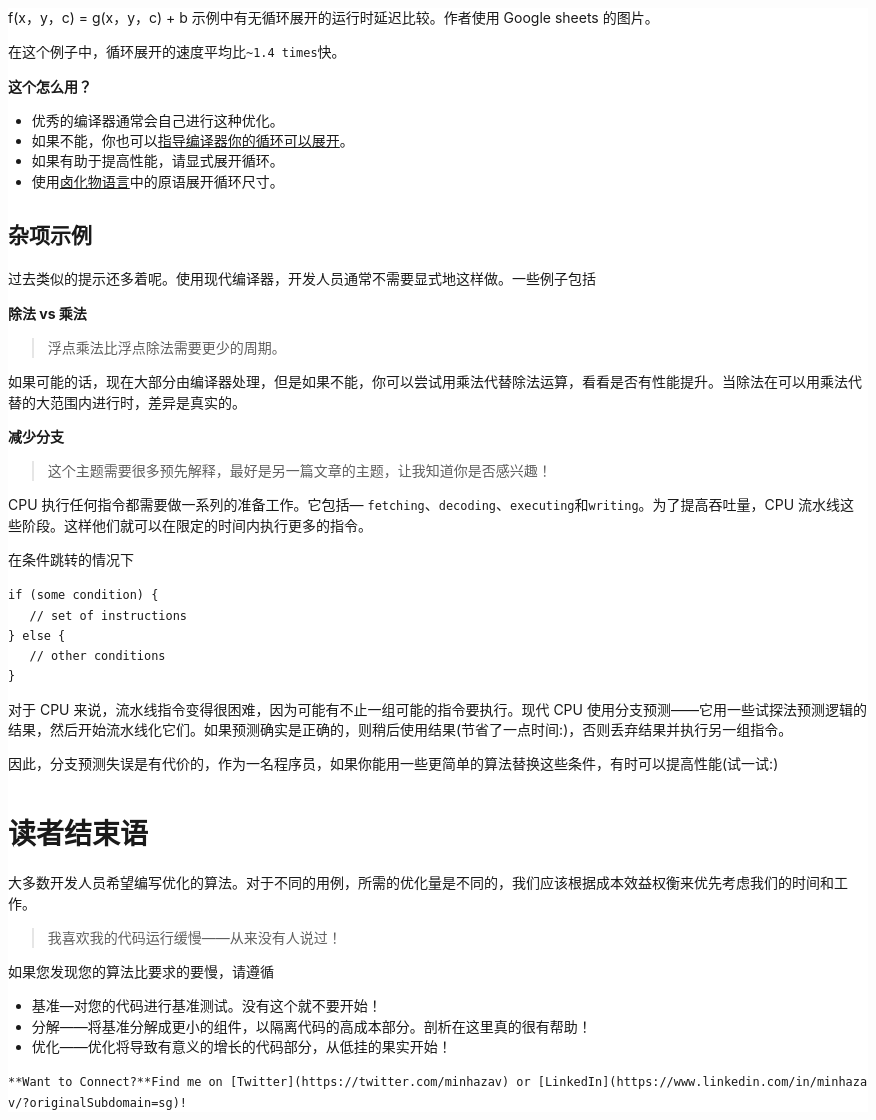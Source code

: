 f(x，y，c) = g(x，y，c) + b 示例中有无循环展开的运行时延迟比较。作者使用 Google sheets 的图片。

在这个例子中，循环展开的速度平均比`~1.4 times`快。

**这个怎么用？**

*   优秀的编译器通常会自己进行这种优化。
*   如果不能，你也可以[指导编译器你的循环可以展开](/guide-the-compiler-to-speed-up-your-code-655c1902b262)。
*   如果有助于提高性能，请显式展开循环。
*   使用[卤化物语言](https://halide-lang.org/)中的原语展开循环尺寸。

## 杂项示例

过去类似的提示还多着呢。使用现代编译器，开发人员通常不需要显式地这样做。一些例子包括

**除法 vs 乘法**

> 浮点乘法比浮点除法需要更少的周期。

如果可能的话，现在大部分由编译器处理，但是如果不能，你可以尝试用乘法代替除法运算，看看是否有性能提升。当除法在可以用乘法代替的大范围内进行时，差异是真实的。

**减少分支**

> 这个主题需要很多预先解释，最好是另一篇文章的主题，让我知道你是否感兴趣！

CPU 执行任何指令都需要做一系列的准备工作。它包括— `fetching`、`decoding`、`executing`和`writing`。为了提高吞吐量，CPU 流水线这些阶段。这样他们就可以在限定的时间内执行更多的指令。

在条件跳转的情况下

```
if (some condition) {
   // set of instructions
} else {
   // other conditions
}
```

对于 CPU 来说，流水线指令变得很困难，因为可能有不止一组可能的指令要执行。现代 CPU 使用分支预测——它用一些试探法预测逻辑的结果，然后开始流水线化它们。如果预测确实是正确的，则稍后使用结果(节省了一点时间:)，否则丢弃结果并执行另一组指令。

因此，分支预测失误是有代价的，作为一名程序员，如果你能用一些更简单的算法替换这些条件，有时可以提高性能(试一试:)

# 读者结束语

大多数开发人员希望编写优化的算法。对于不同的用例，所需的优化量是不同的，我们应该根据成本效益权衡来优先考虑我们的时间和工作。

> 我喜欢我的代码运行缓慢——从来没有人说过！

如果您发现您的算法比要求的要慢，请遵循

*   基准—对您的代码进行基准测试。没有这个就不要开始！
*   分解——将基准分解成更小的组件，以隔离代码的高成本部分。剖析在这里真的很有帮助！
*   优化——优化将导致有意义的增长的代码部分，从低挂的果实开始！

```
**Want to Connect?**Find me on [Twitter](https://twitter.com/minhazav) or [LinkedIn](https://www.linkedin.com/in/minhazav/?originalSubdomain=sg)!
```
